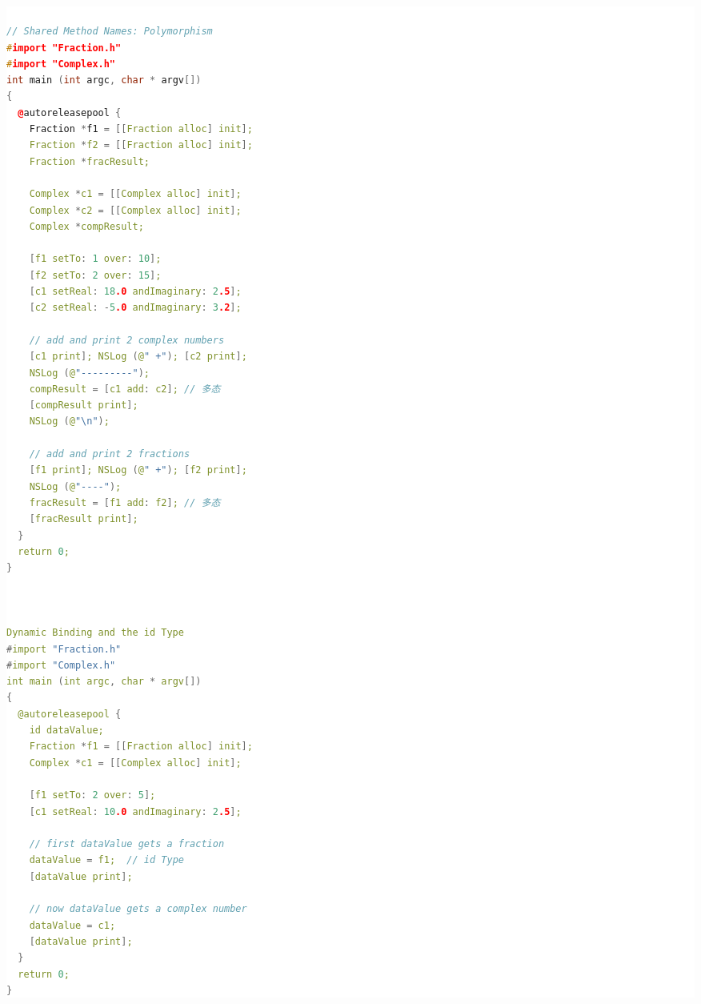 ```cpp

// Shared Method Names: Polymorphism
#import "Fraction.h"
#import "Complex.h"
int main (int argc, char * argv[])
{
  @autoreleasepool {
    Fraction *f1 = [[Fraction alloc] init];
    Fraction *f2 = [[Fraction alloc] init];
    Fraction *fracResult;

    Complex *c1 = [[Complex alloc] init];
    Complex *c2 = [[Complex alloc] init];
    Complex *compResult;

    [f1 setTo: 1 over: 10];
    [f2 setTo: 2 over: 15];
    [c1 setReal: 18.0 andImaginary: 2.5];
    [c2 setReal: -5.0 andImaginary: 3.2];

    // add and print 2 complex numbers
    [c1 print]; NSLog (@" +"); [c2 print];
    NSLog (@"---------");
    compResult = [c1 add: c2]; // 多态
    [compResult print];
    NSLog (@"\n");

    // add and print 2 fractions
    [f1 print]; NSLog (@" +"); [f2 print];
    NSLog (@"----");
    fracResult = [f1 add: f2]; // 多态
    [fracResult print];
  }
  return 0;
}



Dynamic Binding and the id Type
#import "Fraction.h"
#import "Complex.h"
int main (int argc, char * argv[])
{
  @autoreleasepool {
    id dataValue;
    Fraction *f1 = [[Fraction alloc] init];
    Complex *c1 = [[Complex alloc] init];

    [f1 setTo: 2 over: 5];
    [c1 setReal: 10.0 andImaginary: 2.5];

    // first dataValue gets a fraction
    dataValue = f1;  // id Type
    [dataValue print];

    // now dataValue gets a complex number
    dataValue = c1;
    [dataValue print];
  }
  return 0;
}

```